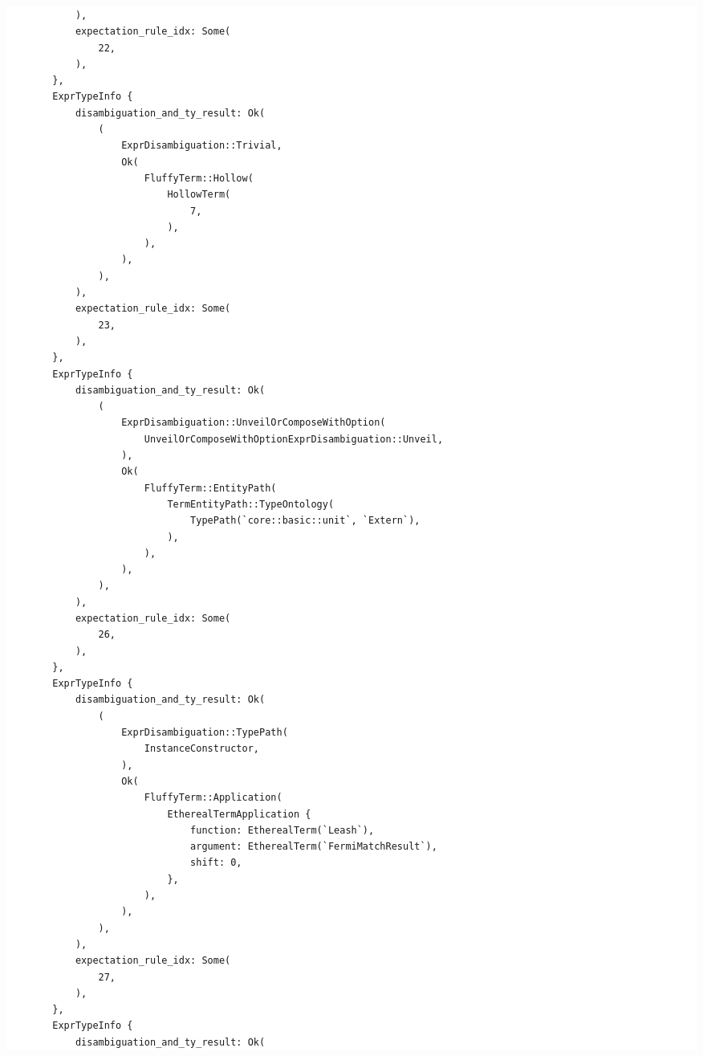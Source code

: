                 ),
                expectation_rule_idx: Some(
                    22,
                ),
            },
            ExprTypeInfo {
                disambiguation_and_ty_result: Ok(
                    (
                        ExprDisambiguation::Trivial,
                        Ok(
                            FluffyTerm::Hollow(
                                HollowTerm(
                                    7,
                                ),
                            ),
                        ),
                    ),
                ),
                expectation_rule_idx: Some(
                    23,
                ),
            },
            ExprTypeInfo {
                disambiguation_and_ty_result: Ok(
                    (
                        ExprDisambiguation::UnveilOrComposeWithOption(
                            UnveilOrComposeWithOptionExprDisambiguation::Unveil,
                        ),
                        Ok(
                            FluffyTerm::EntityPath(
                                TermEntityPath::TypeOntology(
                                    TypePath(`core::basic::unit`, `Extern`),
                                ),
                            ),
                        ),
                    ),
                ),
                expectation_rule_idx: Some(
                    26,
                ),
            },
            ExprTypeInfo {
                disambiguation_and_ty_result: Ok(
                    (
                        ExprDisambiguation::TypePath(
                            InstanceConstructor,
                        ),
                        Ok(
                            FluffyTerm::Application(
                                EtherealTermApplication {
                                    function: EtherealTerm(`Leash`),
                                    argument: EtherealTerm(`FermiMatchResult`),
                                    shift: 0,
                                },
                            ),
                        ),
                    ),
                ),
                expectation_rule_idx: Some(
                    27,
                ),
            },
            ExprTypeInfo {
                disambiguation_and_ty_result: Ok(